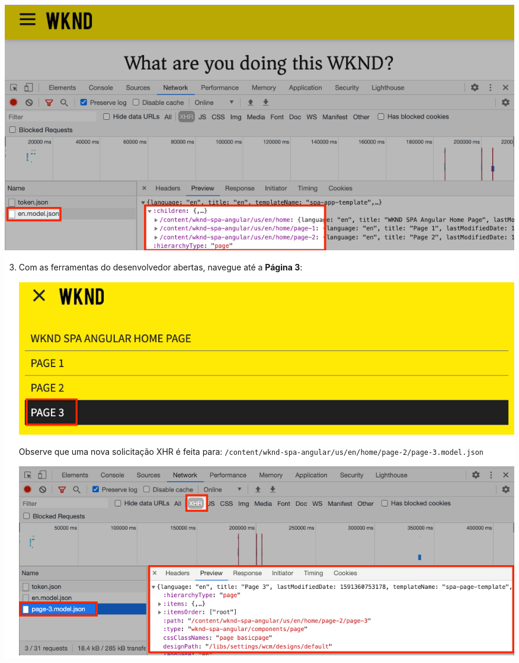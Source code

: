    ![Solicitação JSON inicial - Raiz do SPA](assets/navigation-routing/initial-json-request.png)

3. Com as ferramentas do desenvolvedor abertas, navegue até a **Página 3**:

   ![Página 3 Navegação](assets/navigation-routing/page-three-navigation.png)

   Observe que uma nova solicitação XHR é feita para: `/content/wknd-spa-angular/us/en/home/page-2/page-3.model.json`

   ![Página três Solicitação XHR](assets/navigation-routing/page-3-xhr-request.png)

